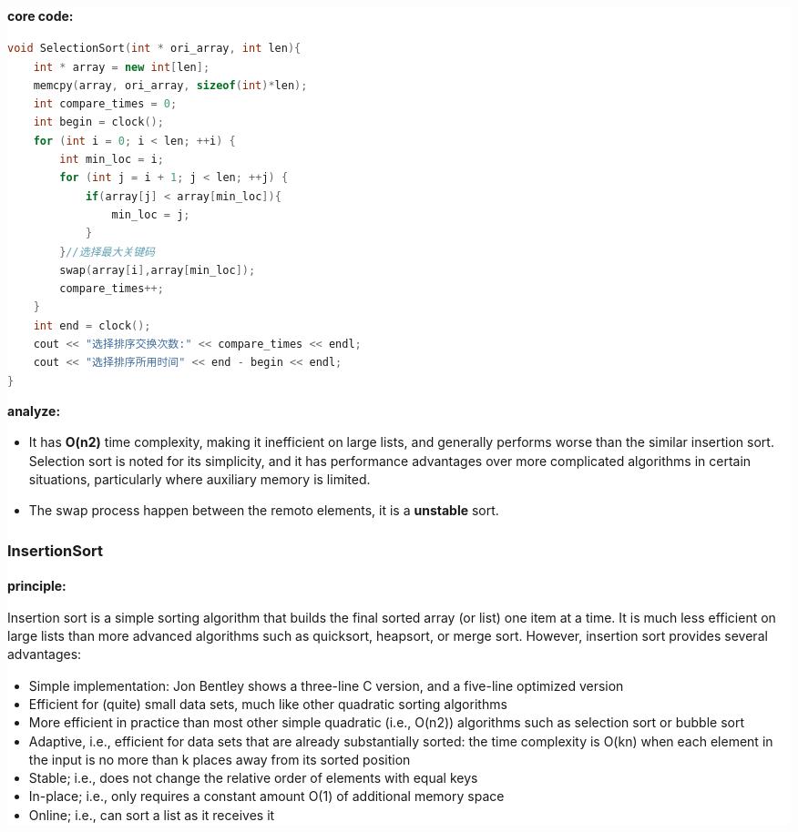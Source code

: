 

**core code:**

```c++
void SelectionSort(int * ori_array, int len){
    int * array = new int[len];
    memcpy(array, ori_array, sizeof(int)*len);
    int compare_times = 0;
    int begin = clock();
    for (int i = 0; i < len; ++i) {
        int min_loc = i;
        for (int j = i + 1; j < len; ++j) {
            if(array[j] < array[min_loc]){
                min_loc = j;
            }
        }//选择最大关键码
        swap(array[i],array[min_loc]);
        compare_times++;
    }
    int end = clock();
    cout << "选择排序交换次数:" << compare_times << endl;
    cout << "选择排序所用时间" << end - begin << endl;
}
```



**analyze:**

+ It has **O(n2)** time complexity, making it inefficient on large lists, and generally performs worse than the similar insertion sort. Selection sort is noted for its simplicity, and it has performance advantages over more complicated algorithms in certain situations, particularly where auxiliary memory is limited. 

+ The swap process happen between the remoto elements, it is a **unstable** sort.



### InsertionSort

**principle:**

Insertion sort is a simple sorting algorithm that builds the final sorted array (or list) one item at a time. It is much less efficient on large lists than more advanced algorithms such as quicksort, heapsort, or merge sort. However, insertion sort provides several advantages:

+ Simple implementation: Jon Bentley shows a three-line C version, and a five-line optimized version
+ Efficient for (quite) small data sets, much like other quadratic sorting algorithms
+ More efficient in practice than most other simple quadratic (i.e., O(n2)) algorithms such as selection sort or bubble sort
+ Adaptive, i.e., efficient for data sets that are already substantially sorted: the time complexity is O(kn) when each element in the input is no more than k places away from its sorted position
+ Stable; i.e., does not change the relative order of elements with equal keys
+ In-place; i.e., only requires a constant amount O(1) of additional memory space
+ Online; i.e., can sort a list as it receives it
